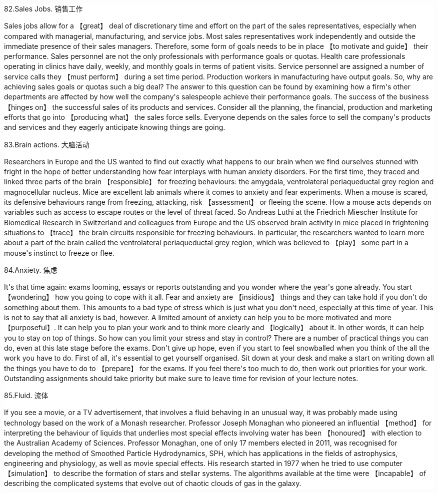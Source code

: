 82.Sales Jobs. 销售工作

Sales jobs allow for a 【great】 deal of discretionary time and effort on the part of the sales representatives, especially when compared with managerial, manufacturing, and service jobs. Most sales representatives work independently and outside the immediate presence of their sales managers. Therefore, some form of goals needs to be in place 【to motivate and guide】 their performance. Sales personnel are not the only professionals with performance goals or quotas. Health care professionals operating in clinics have daily, weekly, and monthly goals in terms of patient visits. Service personnel are assigned a number of service calls they 【must perform】 during a set time period. Production workers in manufacturing have output goals. So, why are achieving sales goals or quotas such a big deal? The answer to this question can be found by examining how a firm's other departments are affected by how well the company's salespeople achieve their performance goals. The success of the business 【hinges on】 the successful sales of its products and services. Consider all the planning, the financial, production and marketing efforts that go into 【producing what】 the sales force sells. Everyone depends on the sales force to sell the company's products and services and they eagerly anticipate knowing things are going.

83.Brain actions. 大脑活动

Researchers in Europe and the US wanted to find out exactly what happens to our brain when we find ourselves stunned with fright in the hope of better understanding how fear interplays with human anxiety disorders.
For the first time, they traced and linked three parts of the brain 【responsible】 for freezing behaviours: the amygdala, ventrolateral periaqueductal grey region and magnocellular nucleus.
Mice are excellent lab animals where it comes to anxiety and fear experiments. When a mouse is scared, its defensive behaviours range from freezing, attacking, risk 【assessment】 or fleeing the scene. How a mouse acts depends on variables such as access to escape routes or the level of threat faced.
So Andreas Luthi at the Friedrich Miescher Institute for Biomedical Research in Switzerland and colleagues from Europe and the US observed brain activity in mice placed in frightening situations to 【trace】 the brain circuits responsible for freezing behaviours.
In particular, the researchers wanted to learn more about a part of the brain called the ventrolateral periaqueductal grey region, which was believed to 【play】 some part in a mouse's instinct to freeze or flee.

84.Anxiety. 焦虑

It's that time again: exams looming, essays or reports outstanding and you wonder where the year's gone already. You start 【wondering】 how you going to cope with it all. Fear and anxiety are 【insidious】 things and they can take hold if you don't do something about them. This amounts to a bad type of stress which is just what you don't need, especially at this time of year. This is not to say that all anxiety is bad, however. A limited amount of anxiety can help you to be more motivated and more 【purposeful】. It can help you to plan your work and to think more clearly and 【logically】 about it. In other words, it can help you to stay on top of things. So how can you limit your stress and stay in control? There are a number of practical things you can do, even at this late stage before the exams. Don't give up hope, even if you start to feel snowballed when you think of the all the work you have to do. First of all, it's essential to get yourself organised. Sit down at your desk and make a start on writing down all the things you have to do to 【prepare】 for the exams. If you feel there's too much to do, then work out priorities for your work. Outstanding assignments should take priority but make sure to leave time for revision of your lecture notes.

85.Fluid. 流体

If you see a movie, or a TV advertisement, that involves a fluid behaving in an unusual way, it was probably made using technology based on the work of a Monash researcher. Professor Joseph Monaghan who pioneered an influential 【method】 for interpreting the behaviour of liquids that underlies most special effects involving water has been 【honoured】 with election to the Australian Academy of Sciences.
Professor Monaghan, one of only 17 members elected in 2011, was recognised for developing the method of Smoothed Particle Hydrodynamics, SPH, which has applications in the fields of astrophysics, engineering and physiology, as well as movie special effects.
His research started in 1977 when he tried to use computer 【simulation】 to describe the formation of stars and stellar systems. The algorithms available at the time were 【incapable】 of describing the complicated systems that evolve out of chaotic clouds of gas in the galaxy.
